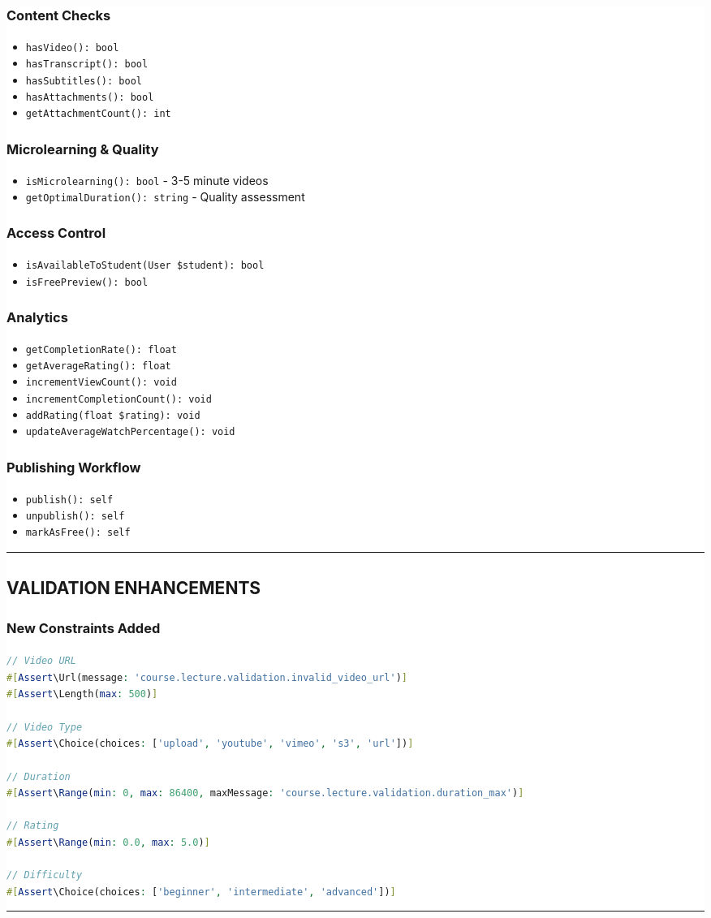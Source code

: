 ### Content Checks
- `hasVideo(): bool`
- `hasTranscript(): bool`
- `hasSubtitles(): bool`
- `hasAttachments(): bool`
- `getAttachmentCount(): int`

### Microlearning & Quality
- `isMicrolearning(): bool` - 3-5 minute videos
- `getOptimalDuration(): string` - Quality assessment

### Access Control
- `isAvailableToStudent(User $student): bool`
- `isFreePreview(): bool`

### Analytics
- `getCompletionRate(): float`
- `getAverageRating(): float`
- `incrementViewCount(): void`
- `incrementCompletionCount(): void`
- `addRating(float $rating): void`
- `updateAverageWatchPercentage(): void`

### Publishing Workflow
- `publish(): self`
- `unpublish(): self`
- `markAsFree(): self`

---

## VALIDATION ENHANCEMENTS

### New Constraints Added
```php
// Video URL
#[Assert\Url(message: 'course.lecture.validation.invalid_video_url')]
#[Assert\Length(max: 500)]

// Video Type
#[Assert\Choice(choices: ['upload', 'youtube', 'vimeo', 's3', 'url'])]

// Duration
#[Assert\Range(min: 0, max: 86400, maxMessage: 'course.lecture.validation.duration_max')]

// Rating
#[Assert\Range(min: 0.0, max: 5.0)]

// Difficulty
#[Assert\Choice(choices: ['beginner', 'intermediate', 'advanced'])]
```

---
